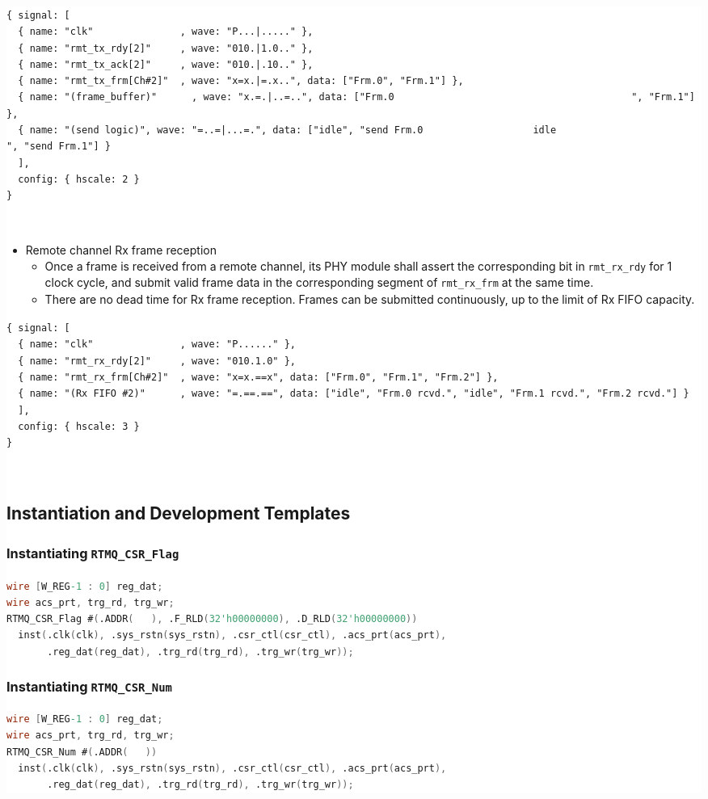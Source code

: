 ```wavedrom
{ signal: [
  { name: "clk"               , wave: "P...|....." },
  { name: "rmt_tx_rdy[2]"     , wave: "010.|1.0.." },
  { name: "rmt_tx_ack[2]"     , wave: "010.|.10.." },
  { name: "rmt_tx_frm[Ch#2]"  , wave: "x=x.|=.x..", data: ["Frm.0", "Frm.1"] },
  { name: "(frame_buffer)"      , wave: "x.=.|..=..", data: ["Frm.0                                         ", "Frm.1"] },
  { name: "(send logic)", wave: "=..=|...=.", data: ["idle", "send Frm.0                   idle                                              ", "send Frm.1"] }
  ],
  config: { hscale: 2 }
}
```

</br>

- Remote channel Rx frame reception
  - Once a frame is received from a remote channel, its PHY module shall assert the corresponding bit in `rmt_rx_rdy` for 1 clock cycle, and submit valid frame data in the corresponding segment of `rmt_rx_frm` at the same time.
  - There are no dead time for Rx frame reception. Frames can be submitted continuously, up to the limit of Rx FIFO capacity.

```wavedrom
{ signal: [
  { name: "clk"               , wave: "P......" },
  { name: "rmt_rx_rdy[2]"     , wave: "010.1.0" },
  { name: "rmt_rx_frm[Ch#2]"  , wave: "x=x.==x", data: ["Frm.0", "Frm.1", "Frm.2"] },
  { name: "(Rx FIFO #2)"      , wave: "=.==.==", data: ["idle", "Frm.0 rcvd.", "idle", "Frm.1 rcvd.", "Frm.2 rcvd."] }
  ],
  config: { hscale: 3 }
}
```

</br>

## Instantiation and Development Templates

### Instantiating `RTMQ_CSR_Flag`

```verilog
wire [W_REG-1 : 0] reg_dat;
wire acs_prt, trg_rd, trg_wr;
RTMQ_CSR_Flag #(.ADDR(   ), .F_RLD(32'h00000000), .D_RLD(32'h00000000))
  inst(.clk(clk), .sys_rstn(sys_rstn), .csr_ctl(csr_ctl), .acs_prt(acs_prt),
       .reg_dat(reg_dat), .trg_rd(trg_rd), .trg_wr(trg_wr));
```

### Instantiating `RTMQ_CSR_Num`

```verilog
wire [W_REG-1 : 0] reg_dat;
wire acs_prt, trg_rd, trg_wr;
RTMQ_CSR_Num #(.ADDR(   ))
  inst(.clk(clk), .sys_rstn(sys_rstn), .csr_ctl(csr_ctl), .acs_prt(acs_prt),
       .reg_dat(reg_dat), .trg_rd(trg_rd), .trg_wr(trg_wr));
```
